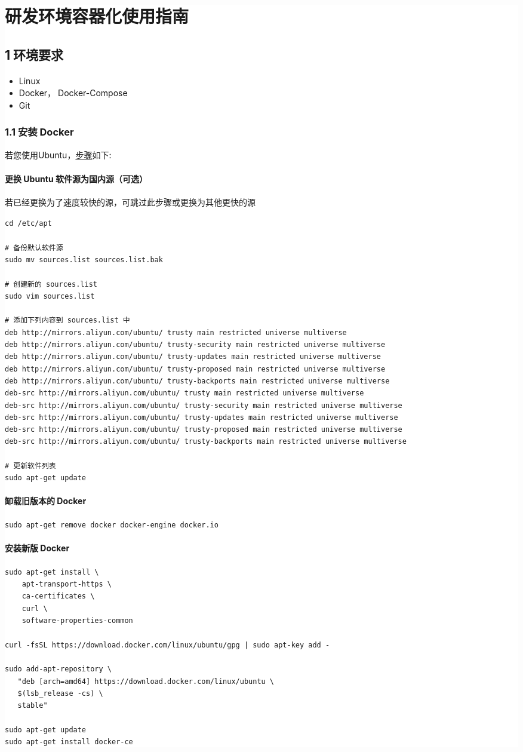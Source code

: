 # 研发环境容器化使用指南

## 1 环境要求
- Linux
- Docker， Docker-Compose
- Git

### 1.1 安装 Docker
若您使用Ubuntu，[步骤](https://docs.docker.com/engine/installation/linux/docker-ce/ubuntu/)如下:

#### 更换 Ubuntu 软件源为国内源（可选）
若已经更换为了速度较快的源，可跳过此步骤或更换为其他更快的源
```
cd /etc/apt

# 备份默认软件源
sudo mv sources.list sources.list.bak

# 创建新的 sources.list
sudo vim sources.list

# 添加下列内容到 sources.list 中
deb http://mirrors.aliyun.com/ubuntu/ trusty main restricted universe multiverse
deb http://mirrors.aliyun.com/ubuntu/ trusty-security main restricted universe multiverse
deb http://mirrors.aliyun.com/ubuntu/ trusty-updates main restricted universe multiverse
deb http://mirrors.aliyun.com/ubuntu/ trusty-proposed main restricted universe multiverse
deb http://mirrors.aliyun.com/ubuntu/ trusty-backports main restricted universe multiverse
deb-src http://mirrors.aliyun.com/ubuntu/ trusty main restricted universe multiverse
deb-src http://mirrors.aliyun.com/ubuntu/ trusty-security main restricted universe multiverse
deb-src http://mirrors.aliyun.com/ubuntu/ trusty-updates main restricted universe multiverse
deb-src http://mirrors.aliyun.com/ubuntu/ trusty-proposed main restricted universe multiverse
deb-src http://mirrors.aliyun.com/ubuntu/ trusty-backports main restricted universe multiverse

# 更新软件列表
sudo apt-get update
```

#### 缷载旧版本的 Docker
```
sudo apt-get remove docker docker-engine docker.io
```

#### 安装新版 Docker

```
sudo apt-get install \
    apt-transport-https \
    ca-certificates \
    curl \
    software-properties-common

curl -fsSL https://download.docker.com/linux/ubuntu/gpg | sudo apt-key add -

sudo add-apt-repository \
   "deb [arch=amd64] https://download.docker.com/linux/ubuntu \
   $(lsb_release -cs) \
   stable"

sudo apt-get update
sudo apt-get install docker-ce
```
